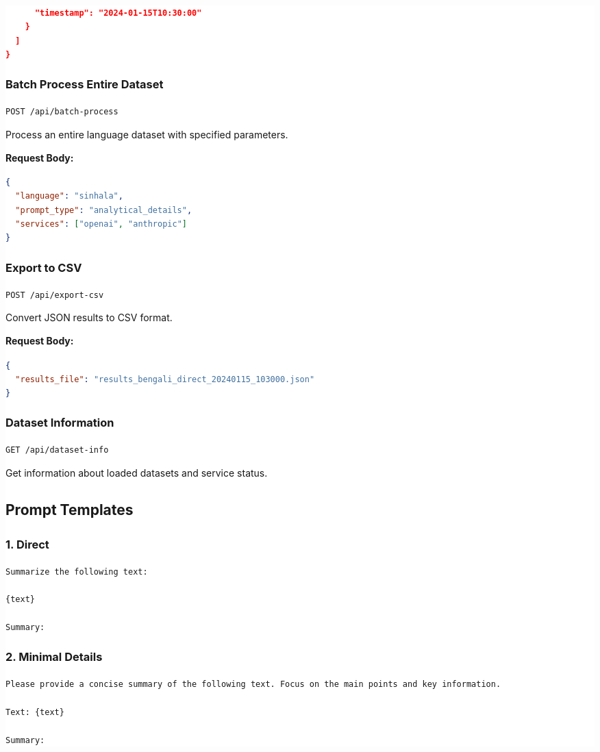 ```json
      "timestamp": "2024-01-15T10:30:00"
    }
  ]
}
```

### Batch Process Entire Dataset
```
POST /api/batch-process
```
Process an entire language dataset with specified parameters.

**Request Body:**
```json
{
  "language": "sinhala",
  "prompt_type": "analytical_details",
  "services": ["openai", "anthropic"]
}
```

### Export to CSV
```
POST /api/export-csv
```
Convert JSON results to CSV format.

**Request Body:**
```json
{
  "results_file": "results_bengali_direct_20240115_103000.json"
}
```

### Dataset Information
```
GET /api/dataset-info
```
Get information about loaded datasets and service status.

## Prompt Templates

### 1. Direct
```
Summarize the following text:

{text}

Summary:
```

### 2. Minimal Details
```
Please provide a concise summary of the following text. Focus on the main points and key information.

Text: {text}

Summary:
```
